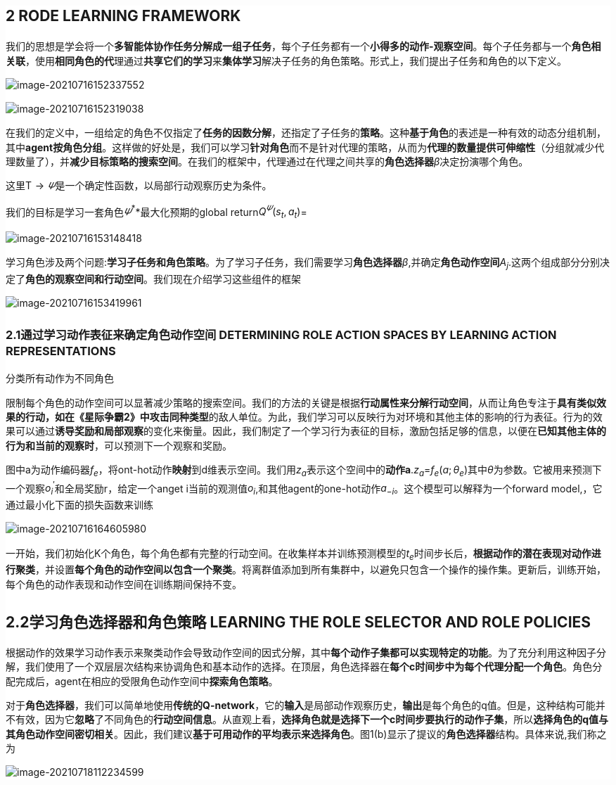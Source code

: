 ## 2 RODE LEARNING FRAMEWORK

我们的思想是学会将一个**多智能体协作任务分解成一组子任务**，每个子任务都有一个**小得多的动作-观察空间**。每个子任务都与一个**角色相关联**，使用**相同角色的代**理通过**共享它们的学习**来**集体学习**解决子任务的角色策略。形式上，我们提出子任务和角色的以下定义。

![image-20210716152337552](C:\Users\28918\AppData\Roaming\Typora\typora-user-images\image-20210716152337552.png)

![image-20210716152319038](https://i.loli.net/2021/07/16/f1AZqKClBJ6VcFm.png)

在我们的定义中，一组给定的角色不仅指定了**任务的因数分解**，还指定了子任务的**策略**。这种**基于角色**的表述是一种有效的动态分组机制，其中**agent按角色分组**。这样做的好处是，我们可以学习**针对角色**而不是针对代理的策略，从而为**代理的数量提供可伸缩性**（分组就减少代理数量了），并**减少目标策略的搜索空间**。在我们的框架中，代理通过在代理之间共享的**角色选择器**$\beta$决定扮演哪个角色。

这里T$\to\varPsi$是一个确定性函数，以局部行动观察历史为条件。

我们的目标是学习一套角色$\varPsi^*$*最大化预期的global return$Q^{\varPsi}(s_t,a_t)$=

![image-20210716153148418](https://i.loli.net/2021/07/16/wlqi7otaKSyxNnb.png)

学习角色涉及两个问题:**学习子任务和角色策略**。为了学习子任务，我们需要学习**角色选择器**$\beta$,并确定**角色动作空间**$A_j$.这两个组成部分分别决定了**角色的观察空间和行动空间**。我们现在介绍学习这些组件的框架

![image-20210716153419961](https://i.loli.net/2021/07/16/bXwNCrmdvncyhZe.png)

### 2.1通过学习动作表征来确定角色动作空间 DETERMINING ROLE ACTION SPACES BY LEARNING ACTION REPRESENTATIONS

分类所有动作为不同角色



限制每个角色的动作空间可以显著减少策略的搜索空间。我们的方法的关键是根据**行动属性来分解行动空间**，从而让角色专注于**具有类似效果的行动，**如在《星际争霸2》中**攻击同种类型**的敌人单位。为此，我们学习可以反映行为对环境和其他主体的影响的行为表征。行为的效果可以通过**诱导奖励和局部观察**的变化来衡量。因此，我们制定了一个学习行为表征的目标，激励包括足够的信息，以便在**已知其他主体的行为和当前的观察时**，可以预测下一个观察和奖励。

图中a为动作编码器$f_e$，将ont-hot动作**映射**到d维表示空间。我们用$z_a$表示这个空间中的**动作a**.$z_a$=$f_e(a;\theta_e)$其中$\theta$为参数。它被用来预测下一个观察$o_i^{'}$和全局奖励r，给定一个anget i当前的观测值$o_i$,和其他agent的one-hot动作$a_{-i}$。这个模型可以解释为一个forward model,，它通过最小化下面的损失函数来训练

![image-20210716164605980](https://i.loli.net/2021/07/16/tEkLdoi325v19hf.png)

一开始，我们初始化K个角色，每个角色都有完整的行动空间。在收集样本并训练预测模型的$t_e$时间步长后，**根据动作的潜在表现对动作进行聚类**，并设置**每个角色的动作空间以包含一个聚类**。将离群值添加到所有集群中，以避免只包含一个操作的操作集。更新后，训练开始，每个角色的动作表现和动作空间在训练期间保持不变。

## 2.2学习角色选择器和角色策略 LEARNING THE ROLE SELECTOR AND ROLE POLICIES

根据动作的效果学习动作表示来聚类动作会导致动作空间的因式分解，其中**每个动作子集都可以实现特定的功能**。为了充分利用这种因子分解，我们使用了一个双层层次结构来协调角色和基本动作的选择。在顶层，角色选择器在**每个c时间步中为每个代理分配一个角色**。角色分配完成后，agent在相应的受限角色动作空间中**探索角色策略**。

对于**角色选择器**，我们可以简单地使用**传统的Q-network**，它的**输入**是局部动作观察历史，**输出**是每个角色的q值。但是，这种结构可能并不有效，因为它**忽略**了不同角色的**行动空间信息**。从直观上看，**选择角色就是选择下一个c时间步要执行的动作子集**，所以**选择角色的q值与其角色动作空间密切相关**。因此，我们建议**基于可用动作的平均表示来选择角色**。图1(b)显示了提议的**角色选择器**结构。具体来说,我们称之为

![image-20210718112234599](https://i.loli.net/2021/07/18/NjhKQagRV9Ftsen.png)
